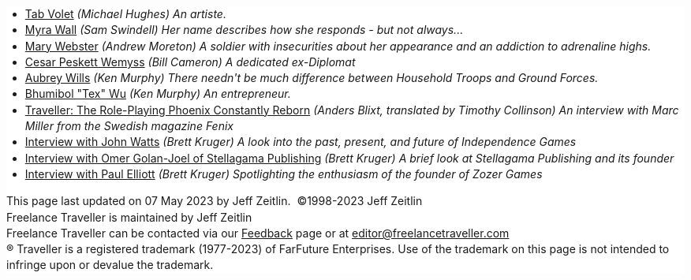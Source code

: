 - [Tab Volet](https://www.freelancetraveller.com/features/characters/michael-hughes/tab-volet.html) _(Michael Hughes) An artiste._
- [Myra Wall](https://www.freelancetraveller.com/features/characters/sam-swindell/myra-wall.html) _(Sam Swindell) Her name describes how she responds - but not always..._
- [Mary Webster](https://www.freelancetraveller.com/features/characters/andrew-moreton/mary-webster.html) _(Andrew Moreton) A soldier with insecurities about her appearance and an addiction to adrenaline highs._
- [Cesar Peskett Wemyss](https://www.freelancetraveller.com/features/characters/bill-cameron/cesar-peskett-wemyss.html) _(Bill Cameron) A dedicated ex-Diplomat_
- [Aubrey Wills](https://www.freelancetraveller.com/features/characters/ken-murphy/aubrey-wills.html) _(Ken Murphy) There needn't be much difference between Household Troops and Ground Forces._
- [Bhumibol "Tex" Wu](https://www.freelancetraveller.com/features/characters/ken-murphy/tex-wu.html) _(Ken Murphy) An entrepreneur._
- [Traveller: The Role-Playing Phoenix Constantly Reborn](https://www.freelancetraveller.com/features/characters/fenixinterview.html) _(Anders Blixt, translated by Timothy Collinson) An interview with Marc Miller from the Swedish magazine Fenix_
- [Interview with John Watts](https://www.freelancetraveller.com/features/characters/cjwattsinterview.html) _(Brett Kruger) A look into the past, present, and future of Independence Games_
- [Interview with Omer Golan-Joel of Stellagama Publishing](https://www.freelancetraveller.com/features/characters/cjgolanjoelinterview.html) _(Brett Kruger) A brief look at Stellagama Publishing and its founder_
- [Interview with Paul Elliott](https://www.freelancetraveller.com/features/characters/cjelliottinterview.html) _(Brett Kruger) Spotlighting the enthusiasm of the founder of Zozer Games_

This page last updated on 07 May 2023 by Jeff Zeitlin.  ©1998-2023 Jeff Zeitlin  
Freelance Traveller is maintained by Jeff Zeitlin  
Freelance Traveller can be contacted via our [Feedback](https://www.freelancetraveller.com/infocenter/feedback/ftfbf.html) page or at [editor@freelancetraveller.com](mailto:editor@freelancetraveller.com)  
® Traveller is a registered trademark (1977-2023) of FarFuture Enterprises. Use of the trademark on this page is not intended to infringe upon or devalue the trademark.